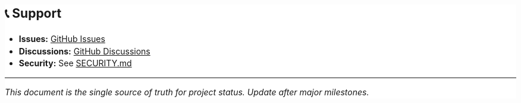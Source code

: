 ## 📞 Support

- **Issues:** [GitHub Issues](https://github.com/your-repo/issues)
- **Discussions:** [GitHub Discussions](https://github.com/your-repo/discussions)
- **Security:** See [SECURITY.md](../SECURITY.md)

---

*This document is the single source of truth for project status. Update after major milestones.*
